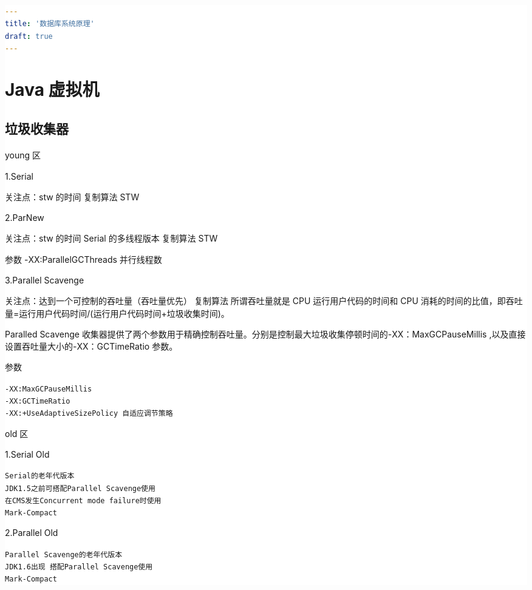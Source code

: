 ```yaml
---
title: '数据库系统原理'
draft: true
---
```


# Java 虚拟机

## 垃圾收集器

young 区

1.Serial

关注点：stw 的时间 复制算法 STW

2.ParNew

关注点：stw 的时间 Serial 的多线程版本 复制算法 STW

参数 -XX:ParallelGCThreads 并行线程数

3.Parallel Scavenge

关注点：达到一个可控制的吞吐量（吞吐量优先） 复制算法
所谓吞吐量就是 CPU 运行用户代码的时间和 CPU 消耗的时间的比值，即吞吐量=运行用户代码时间/(运行用户代码时间+垃圾收集时间)。

Paralled Scavenge 收集器提供了两个参数用于精确控制吞吐量。分别是控制最大垃圾收集停顿时间的-XX：MaxGCPauseMillis ,以及直接设置吞吐量大小的-XX：GCTimeRatio 参数。

参数

```
-XX:MaxGCPauseMillis
-XX:GCTimeRatio
-XX:+UseAdaptiveSizePolicy 自适应调节策略
```

old 区

1.Serial Old

```
Serial的老年代版本
JDK1.5之前可搭配Parallel Scavenge使用
在CMS发生Concurrent mode failure时使用
Mark-Compact
```

2.Parallel Old

```
Parallel Scavenge的老年代版本
JDK1.6出现 搭配Parallel Scavenge使用
Mark-Compact
```
